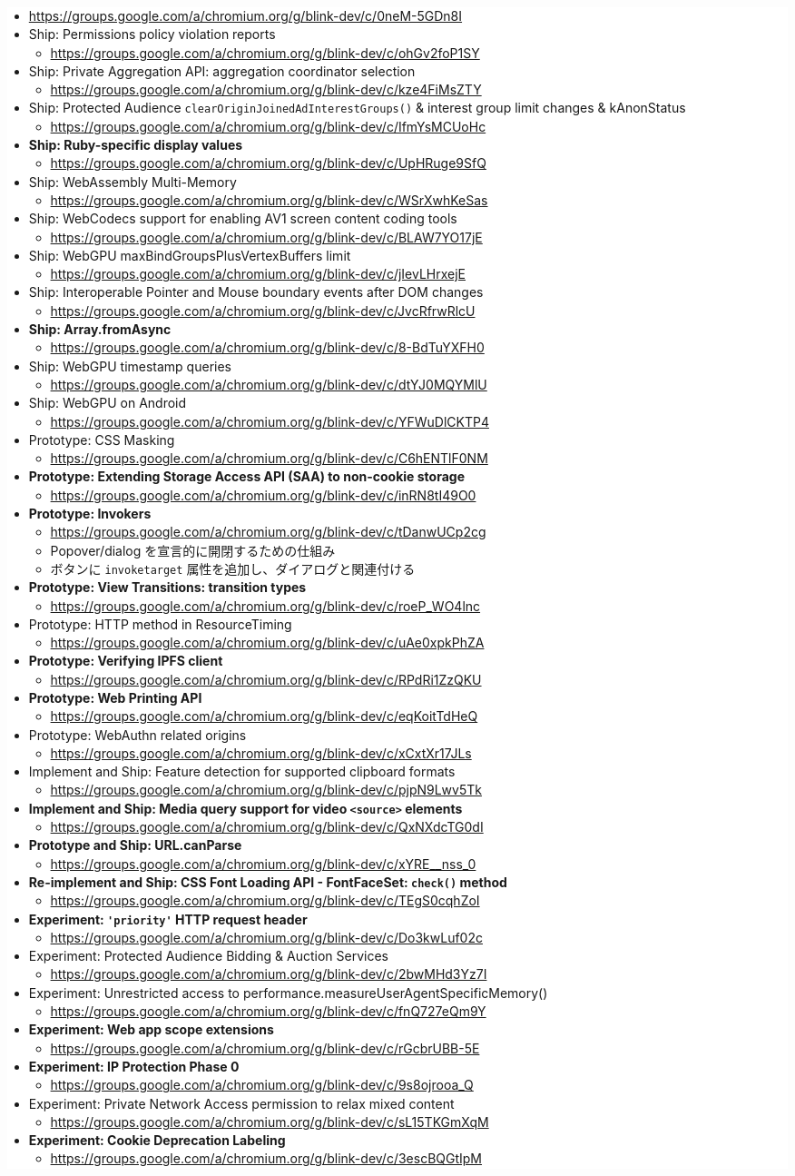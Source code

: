   - https://groups.google.com/a/chromium.org/g/blink-dev/c/0neM-5GDn8I
- Ship: Permissions policy violation reports
  - https://groups.google.com/a/chromium.org/g/blink-dev/c/ohGv2foP1SY
- Ship: Private Aggregation API: aggregation coordinator selection
  - https://groups.google.com/a/chromium.org/g/blink-dev/c/kze4FiMsZTY
- Ship: Protected Audience `clearOriginJoinedAdInterestGroups()` & interest group limit changes & kAnonStatus
  - https://groups.google.com/a/chromium.org/g/blink-dev/c/IfmYsMCUoHc
- **Ship: Ruby-specific display values**
  - https://groups.google.com/a/chromium.org/g/blink-dev/c/UpHRuge9SfQ
- Ship: WebAssembly Multi-Memory
  - https://groups.google.com/a/chromium.org/g/blink-dev/c/WSrXwhKeSas
- Ship: WebCodecs support for enabling AV1 screen content coding tools
  - https://groups.google.com/a/chromium.org/g/blink-dev/c/BLAW7YO17jE
- Ship: WebGPU maxBindGroupsPlusVertexBuffers limit
  - https://groups.google.com/a/chromium.org/g/blink-dev/c/jIevLHrxejE
- Ship: Interoperable Pointer and Mouse boundary events after DOM changes
  - https://groups.google.com/a/chromium.org/g/blink-dev/c/JvcRfrwRlcU
- **Ship: Array.fromAsync**
  - https://groups.google.com/a/chromium.org/g/blink-dev/c/8-BdTuYXFH0
- Ship: WebGPU timestamp queries
  - https://groups.google.com/a/chromium.org/g/blink-dev/c/dtYJ0MQYMlU
- Ship: WebGPU on Android
  - https://groups.google.com/a/chromium.org/g/blink-dev/c/YFWuDlCKTP4
- Prototype: CSS Masking
  - https://groups.google.com/a/chromium.org/g/blink-dev/c/C6hENTlF0NM
- **Prototype: Extending Storage Access API (SAA) to non-cookie storage**
  - https://groups.google.com/a/chromium.org/g/blink-dev/c/inRN8tI49O0
- **Prototype: Invokers**
  - https://groups.google.com/a/chromium.org/g/blink-dev/c/tDanwUCp2cg
  - Popover/dialog を宣言的に開閉するための仕組み
  - ボタンに `invoketarget` 属性を追加し、ダイアログと関連付ける
- **Prototype: View Transitions: transition types**
  - https://groups.google.com/a/chromium.org/g/blink-dev/c/roeP_WO4lnc
- Prototype: HTTP method in ResourceTiming
  - https://groups.google.com/a/chromium.org/g/blink-dev/c/uAe0xpkPhZA
- **Prototype: Verifying IPFS client**
  - https://groups.google.com/a/chromium.org/g/blink-dev/c/RPdRi1ZzQKU
- **Prototype: Web Printing API**
  - https://groups.google.com/a/chromium.org/g/blink-dev/c/eqKoitTdHeQ
- Prototype: WebAuthn related origins
  - https://groups.google.com/a/chromium.org/g/blink-dev/c/xCxtXr17JLs
- Implement and Ship: Feature detection for supported clipboard formats
  - https://groups.google.com/a/chromium.org/g/blink-dev/c/pjpN9Lwv5Tk
- **Implement and Ship: Media query support for video `<source>` elements**
  - https://groups.google.com/a/chromium.org/g/blink-dev/c/QxNXdcTG0dI
- **Prototype and Ship: URL.canParse**
  - https://groups.google.com/a/chromium.org/g/blink-dev/c/xYRE__nss_0
- **Re-implement and Ship: CSS Font Loading API - FontFaceSet: `check()` method**
  - https://groups.google.com/a/chromium.org/g/blink-dev/c/TEgS0cqhZoI
- **Experiment: `'priority'` HTTP request header**
  - https://groups.google.com/a/chromium.org/g/blink-dev/c/Do3kwLuf02c
- Experiment: Protected Audience Bidding & Auction Services
  - https://groups.google.com/a/chromium.org/g/blink-dev/c/2bwMHd3Yz7I
- Experiment: Unrestricted access to performance.measureUserAgentSpecificMemory()
  - https://groups.google.com/a/chromium.org/g/blink-dev/c/fnQ727eQm9Y
- **Experiment: Web app scope extensions**
  - https://groups.google.com/a/chromium.org/g/blink-dev/c/rGcbrUBB-5E
- **Experiment: IP Protection Phase 0**
  - https://groups.google.com/a/chromium.org/g/blink-dev/c/9s8ojrooa_Q
- Experiment: Private Network Access permission to relax mixed content
  - https://groups.google.com/a/chromium.org/g/blink-dev/c/sL15TKGmXqM
- **Experiment: Cookie Deprecation Labeling**
  - https://groups.google.com/a/chromium.org/g/blink-dev/c/3escBQGtIpM